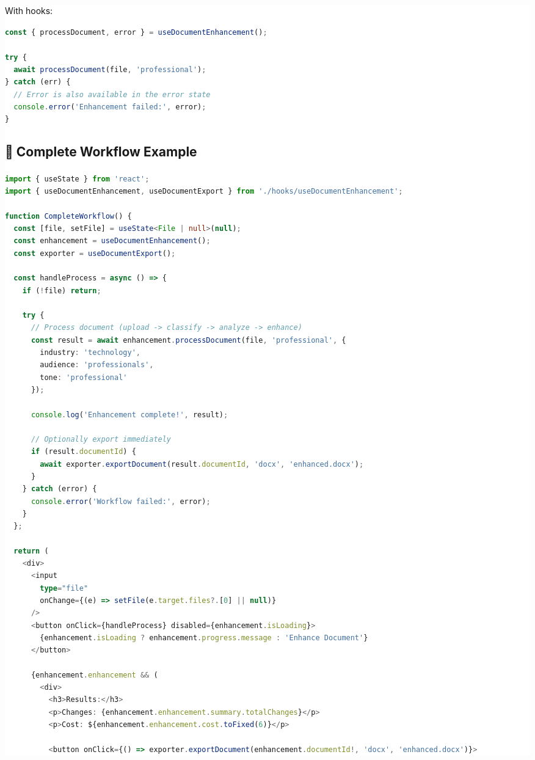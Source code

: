 With hooks:

```typescript
const { processDocument, error } = useDocumentEnhancement();

try {
  await processDocument(file, 'professional');
} catch (err) {
  // Error is also available in the error state
  console.error('Enhancement failed:', error);
}
```

## 🔄 Complete Workflow Example

```typescript
import { useState } from 'react';
import { useDocumentEnhancement, useDocumentExport } from './hooks/useDocumentEnhancement';

function CompleteWorkflow() {
  const [file, setFile] = useState<File | null>(null);
  const enhancement = useDocumentEnhancement();
  const exporter = useDocumentExport();

  const handleProcess = async () => {
    if (!file) return;

    try {
      // Process document (upload -> classify -> analyze -> enhance)
      const result = await enhancement.processDocument(file, 'professional', {
        industry: 'technology',
        audience: 'professionals',
        tone: 'professional'
      });

      console.log('Enhancement complete!', result);

      // Optionally export immediately
      if (result.documentId) {
        await exporter.exportDocument(result.documentId, 'docx', 'enhanced.docx');
      }
    } catch (error) {
      console.error('Workflow failed:', error);
    }
  };

  return (
    <div>
      <input
        type="file"
        onChange={(e) => setFile(e.target.files?.[0] || null)}
      />
      <button onClick={handleProcess} disabled={enhancement.isLoading}>
        {enhancement.isLoading ? enhancement.progress.message : 'Enhance Document'}
      </button>

      {enhancement.enhancement && (
        <div>
          <h3>Results:</h3>
          <p>Changes: {enhancement.enhancement.summary.totalChanges}</p>
          <p>Cost: ${enhancement.enhancement.cost.toFixed(6)}</p>

          <button onClick={() => exporter.exportDocument(enhancement.documentId!, 'docx', 'enhanced.docx')}>
```